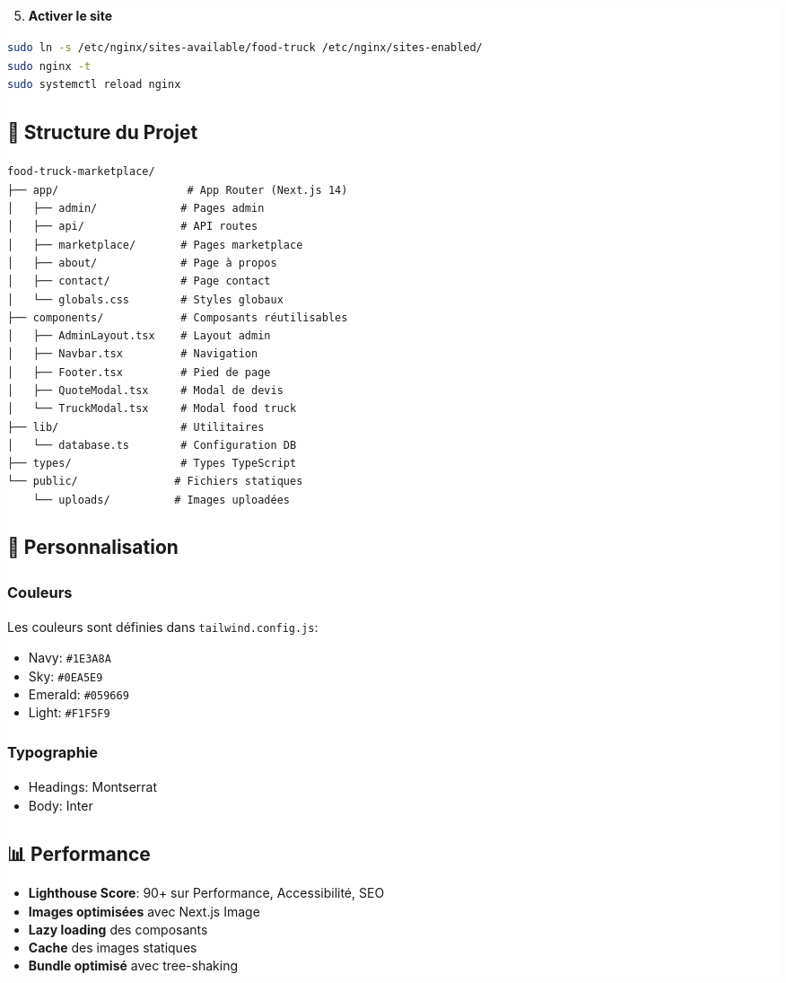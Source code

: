 5. **Activer le site**
```bash
sudo ln -s /etc/nginx/sites-available/food-truck /etc/nginx/sites-enabled/
sudo nginx -t
sudo systemctl reload nginx
```

## 📁 Structure du Projet

```
food-truck-marketplace/
├── app/                    # App Router (Next.js 14)
│   ├── admin/             # Pages admin
│   ├── api/               # API routes
│   ├── marketplace/       # Pages marketplace
│   ├── about/             # Page à propos
│   ├── contact/           # Page contact
│   └── globals.css        # Styles globaux
├── components/            # Composants réutilisables
│   ├── AdminLayout.tsx    # Layout admin
│   ├── Navbar.tsx         # Navigation
│   ├── Footer.tsx         # Pied de page
│   ├── QuoteModal.tsx     # Modal de devis
│   └── TruckModal.tsx     # Modal food truck
├── lib/                   # Utilitaires
│   └── database.ts        # Configuration DB
├── types/                 # Types TypeScript
└── public/               # Fichiers statiques
    └── uploads/          # Images uploadées
```

## 🎨 Personnalisation

### Couleurs
Les couleurs sont définies dans `tailwind.config.js`:
- Navy: `#1E3A8A`
- Sky: `#0EA5E9`
- Emerald: `#059669`
- Light: `#F1F5F9`

### Typographie
- Headings: Montserrat
- Body: Inter

## 📊 Performance

- **Lighthouse Score**: 90+ sur Performance, Accessibilité, SEO
- **Images optimisées** avec Next.js Image
- **Lazy loading** des composants
- **Cache** des images statiques
- **Bundle optimisé** avec tree-shaking
